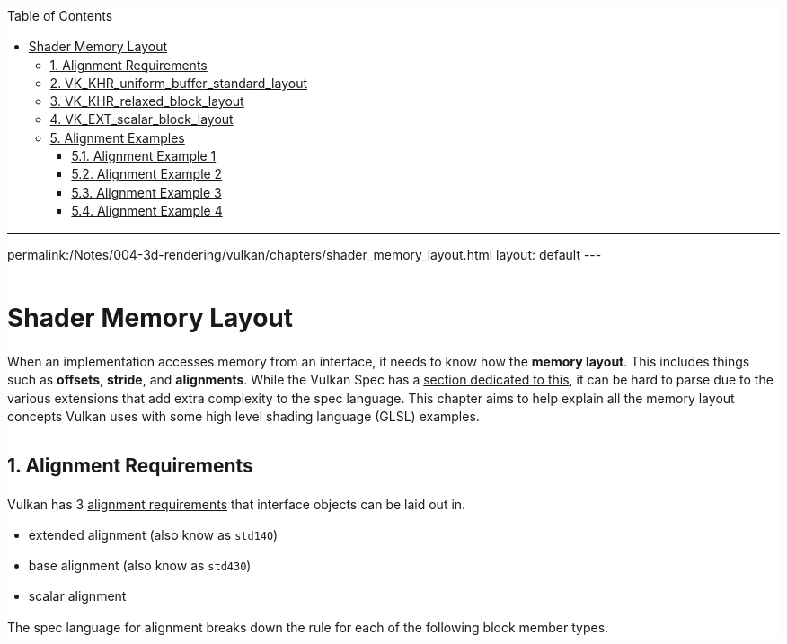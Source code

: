 <div id="toc" class="toc">
<div id="toctitle">Table of Contents</div>
<ul class="sectlevel0">
<li><a href="#shader-memory-layout">Shader Memory Layout</a>
<ul class="sectlevel1">
<li><a href="#alignment-requirements">1. Alignment Requirements</a></li>
<li><a href="#VK_KHR_uniform_buffer_standard_layout">2. VK_KHR_uniform_buffer_standard_layout</a></li>
<li><a href="#VK_KHR_relaxed_block_layout">3. VK_KHR_relaxed_block_layout</a></li>
<li><a href="#VK_EXT_scalar_block_layout">4. VK_EXT_scalar_block_layout</a></li>
<li><a href="#alignment-examples">5. Alignment Examples</a>
<ul class="sectlevel2">
<li><a href="#_alignment_example_1">5.1. Alignment Example 1</a></li>
<li><a href="#_alignment_example_2">5.2. Alignment Example 2</a></li>
<li><a href="#_alignment_example_3">5.3. Alignment Example 3</a></li>
<li><a href="#_alignment_example_4">5.4. Alignment Example 4</a></li>
</ul>
</li>
</ul>
</li>
</ul>
</div>
<hr>
<div class="paragraph">
<p>permalink:/Notes/004-3d-rendering/vulkan/chapters/shader_memory_layout.html
layout: default
---</p>
</div>
<h1 id="shader-memory-layout" class="sect0">Shader Memory Layout</h1>
<div class="paragraph">
<p>When an implementation accesses memory from an interface, it needs to know how the <strong>memory layout</strong>. This includes things such as <strong>offsets</strong>, <strong>stride</strong>, and <strong>alignments</strong>. While the Vulkan Spec has a <a href="https://www.khronos.org/registry/vulkan/specs/1.3-extensions/html/vkspec.html#interfaces-resources-layout">section dedicated to this</a>, it can be hard to parse due to the various extensions that add extra complexity to the spec language. This chapter aims to help explain all the memory layout concepts Vulkan uses with some high level shading language (GLSL) examples.</p>
</div>
<div class="sect1">
<h2 id="alignment-requirements">1. Alignment Requirements</h2>
<div class="sectionbody">
<div class="paragraph">
<p>Vulkan has 3 <a href="https://www.khronos.org/registry/vulkan/specs/1.3-extensions/html/vkspec.html#interfaces-alignment-requirements">alignment requirements</a> that interface objects can be laid out in.</p>
</div>
<div class="ulist">
<ul>
<li>
<p>extended alignment (also know as <code>std140</code>)</p>
</li>
<li>
<p>base alignment (also know as <code>std430</code>)</p>
</li>
<li>
<p>scalar alignment</p>
</li>
</ul>
</div>
<div class="paragraph">
<p>The spec language for alignment breaks down the rule for each of the following block member types.</p>
</div>
<div class="ulist">
